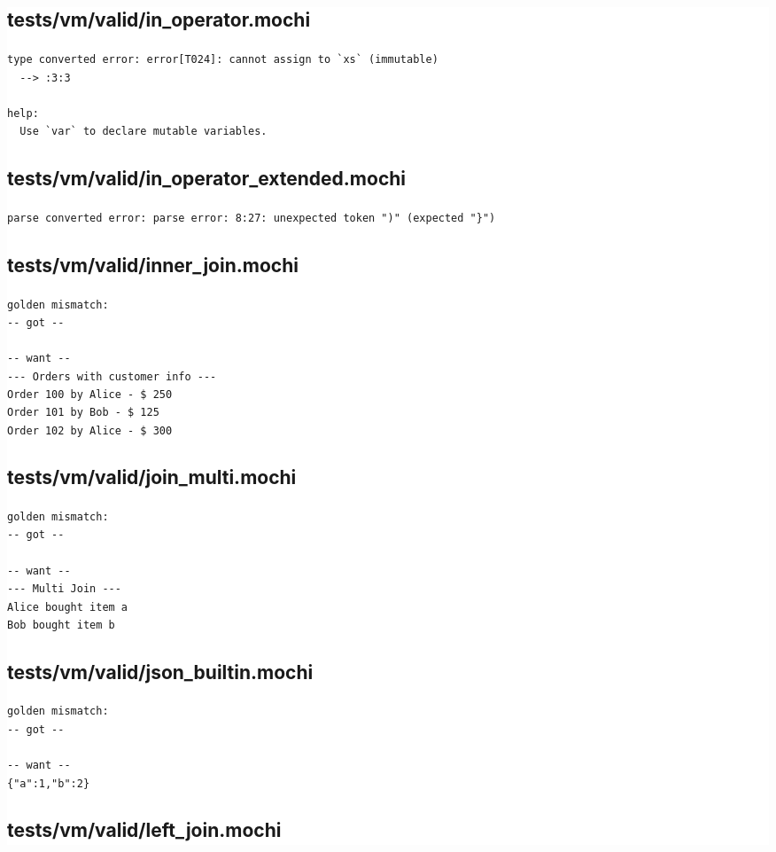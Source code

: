 ## tests/vm/valid/in_operator.mochi

```
type converted error: error[T024]: cannot assign to `xs` (immutable)
  --> :3:3

help:
  Use `var` to declare mutable variables.
```

## tests/vm/valid/in_operator_extended.mochi

```
parse converted error: parse error: 8:27: unexpected token ")" (expected "}")
```

## tests/vm/valid/inner_join.mochi

```
golden mismatch:
-- got --

-- want --
--- Orders with customer info ---
Order 100 by Alice - $ 250
Order 101 by Bob - $ 125
Order 102 by Alice - $ 300
```

## tests/vm/valid/join_multi.mochi

```
golden mismatch:
-- got --

-- want --
--- Multi Join ---
Alice bought item a
Bob bought item b
```

## tests/vm/valid/json_builtin.mochi

```
golden mismatch:
-- got --

-- want --
{"a":1,"b":2}
```

## tests/vm/valid/left_join.mochi
